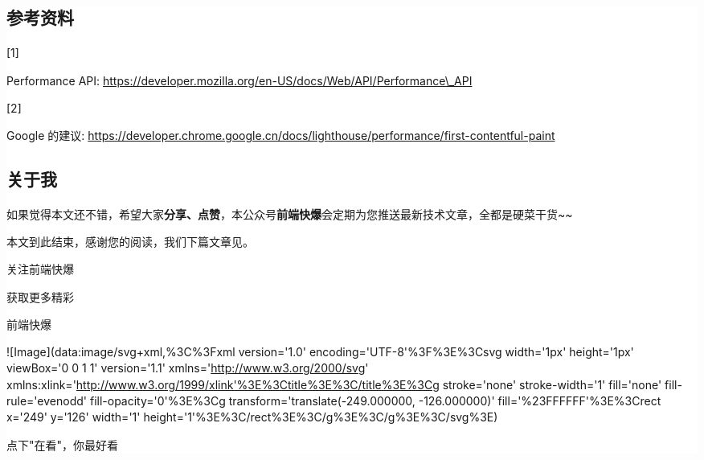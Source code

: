 ## 参考资料

\[1\]

Performance API: https://developer.mozilla.org/en-US/docs/Web/API/Performance\_API

\[2\]

Google 的建议: https://developer.chrome.google.cn/docs/lighthouse/performance/first-contentful-paint

## 关于我

如果觉得本文还不错，希望大家**分享、点赞**，本公众号**前端快爆**会定期为您推送最新技术文章，全都是硬菜干货~~

本文到此结束，感谢您的阅读，我们下篇文章见。

关注前端快爆

获取更多精彩

前端快爆

![Image](data:image/svg+xml,%3C%3Fxml version='1.0' encoding='UTF-8'%3F%3E%3Csvg width='1px' height='1px' viewBox='0 0 1 1' version='1.1' xmlns='http://www.w3.org/2000/svg' xmlns:xlink='http://www.w3.org/1999/xlink'%3E%3Ctitle%3E%3C/title%3E%3Cg stroke='none' stroke-width='1' fill='none' fill-rule='evenodd' fill-opacity='0'%3E%3Cg transform='translate(-249.000000, -126.000000)' fill='%23FFFFFF'%3E%3Crect x='249' y='126' width='1' height='1'%3E%3C/rect%3E%3C/g%3E%3C/g%3E%3C/svg%3E)

点下"在看"，你最好看